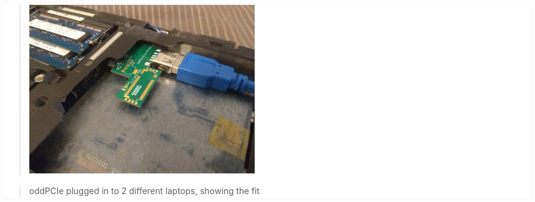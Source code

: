 > <img src='plugged.jpg' width=45%/>

> oddPCIe plugged in to 2 different laptops, showing the fit


